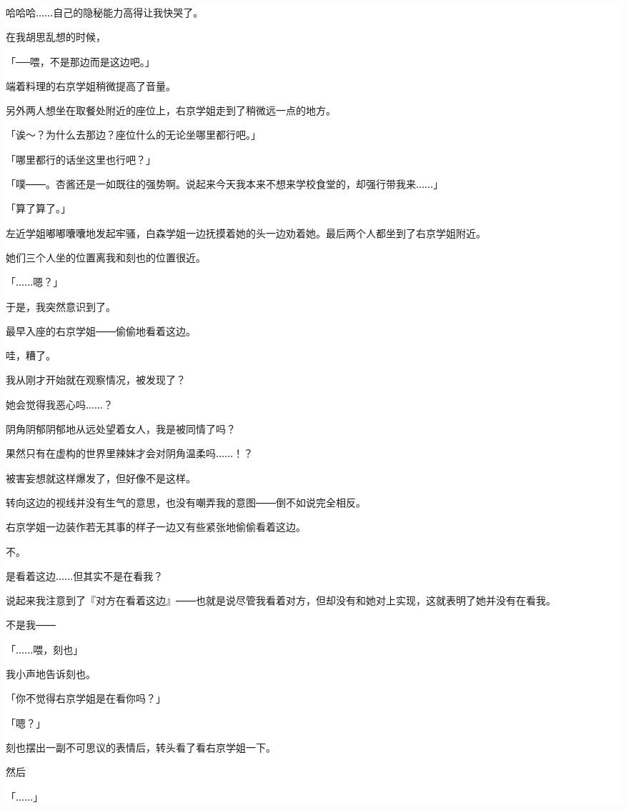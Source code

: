 哈哈哈……自己的隐秘能力高得让我快哭了。

在我胡思乱想的时候，

「──喂，不是那边而是这边吧。」

端着料理的右京学姐稍微提高了音量。

另外两人想坐在取餐处附近的座位上，右京学姐走到了稍微远一点的地方。

「诶～？为什么去那边？座位什么的无论坐哪里都行吧。」

「哪里都行的话坐这里也行吧？」

「噗——。杏酱还是一如既往的强势啊。说起来今天我本来不想来学校食堂的，却强行带我来……」

「算了算了。」

左近学姐嘟嘟囔囔地发起牢骚，白森学姐一边抚摸着她的头一边劝着她。最后两个人都坐到了右京学姐附近。

她们三个人坐的位置离我和刻也的位置很近。

「……嗯？」

于是，我突然意识到了。

最早入座的右京学姐——偷偷地看着这边。

哇，糟了。

我从刚才开始就在观察情况，被发现了？

她会觉得我恶心吗……？

阴角阴郁阴郁地从远处望着女人，我是被同情了吗？

果然只有在虚构的世界里辣妹才会对阴角温柔吗……！？

被害妄想就这样爆发了，但好像不是这样。

转向这边的视线并没有生气的意思，也没有嘲弄我的意图——倒不如说完全相反。

右京学姐一边装作若无其事的样子一边又有些紧张地偷偷看着这边。

不。

是看着这边……但其实不是在看我？

说起来我注意到了『对方在看着这边』——也就是说尽管我看着对方，但却没有和她对上实现，这就表明了她并没有在看我。

不是我——

「……喂，刻也」

我小声地告诉刻也。

「你不觉得右京学姐是在看你吗？」

「嗯？」

刻也摆出一副不可思议的表情后，转头看了看右京学姐一下。

然后

「……」
